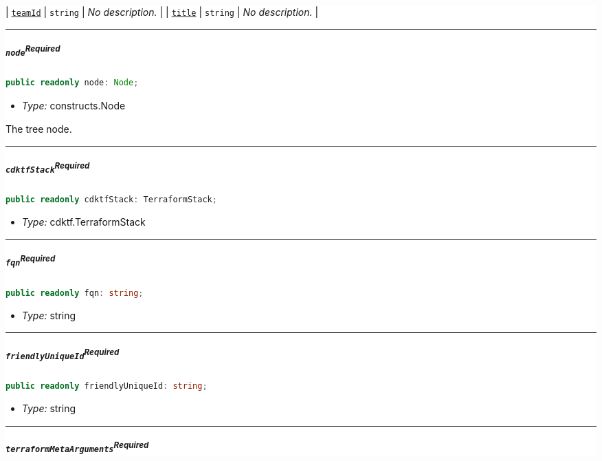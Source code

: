 | <code><a href="#@skeptools/provider-zenduty.postIncidentTasks.PostIncidentTasks.property.teamId">teamId</a></code> | <code>string</code> | *No description.* |
| <code><a href="#@skeptools/provider-zenduty.postIncidentTasks.PostIncidentTasks.property.title">title</a></code> | <code>string</code> | *No description.* |

---

##### `node`<sup>Required</sup> <a name="node" id="@skeptools/provider-zenduty.postIncidentTasks.PostIncidentTasks.property.node"></a>

```typescript
public readonly node: Node;
```

- *Type:* constructs.Node

The tree node.

---

##### `cdktfStack`<sup>Required</sup> <a name="cdktfStack" id="@skeptools/provider-zenduty.postIncidentTasks.PostIncidentTasks.property.cdktfStack"></a>

```typescript
public readonly cdktfStack: TerraformStack;
```

- *Type:* cdktf.TerraformStack

---

##### `fqn`<sup>Required</sup> <a name="fqn" id="@skeptools/provider-zenduty.postIncidentTasks.PostIncidentTasks.property.fqn"></a>

```typescript
public readonly fqn: string;
```

- *Type:* string

---

##### `friendlyUniqueId`<sup>Required</sup> <a name="friendlyUniqueId" id="@skeptools/provider-zenduty.postIncidentTasks.PostIncidentTasks.property.friendlyUniqueId"></a>

```typescript
public readonly friendlyUniqueId: string;
```

- *Type:* string

---

##### `terraformMetaArguments`<sup>Required</sup> <a name="terraformMetaArguments" id="@skeptools/provider-zenduty.postIncidentTasks.PostIncidentTasks.property.terraformMetaArguments"></a>
